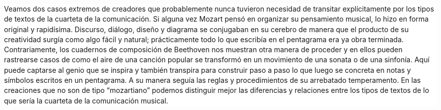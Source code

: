 Veamos dos casos extremos de creadores que probablemente nunca tuvieron necesidad de transitar explícitamente por los tipos de textos de la cuarteta de la comunicación. Si alguna vez Mozart pensó en organizar su pensamiento musical, lo hizo en forma original y rapidísima. Discurso, diálogo, diseño y diagrama se conjugaban en su cerebro de manera que el producto de su creatividad surgía como algo fácil y natural; prácticamente todo lo que escribía en el pentagrama era ya obra terminada. Contrariamente, los cuadernos de composición de Beethoven nos muestran otra manera de proceder y en ellos pueden rastrearse casos de como el aire de una canción popular se transformó en un movimiento de una sonata o de una sinfonía. Aquí puede captarse al genio que se inspira y también transpira para construir paso a paso lo que luego se concreta en notas y símbolos escritos en un pentagrama. A su manera seguía las reglas y procedimientos de su arrebatado temperamento. En las creaciones que no son de tipo “mozartiano” podemos distinguir mejor las diferencias y relaciones entre los tipos de textos de lo que sería la cuarteta de la comunicación musical. 
